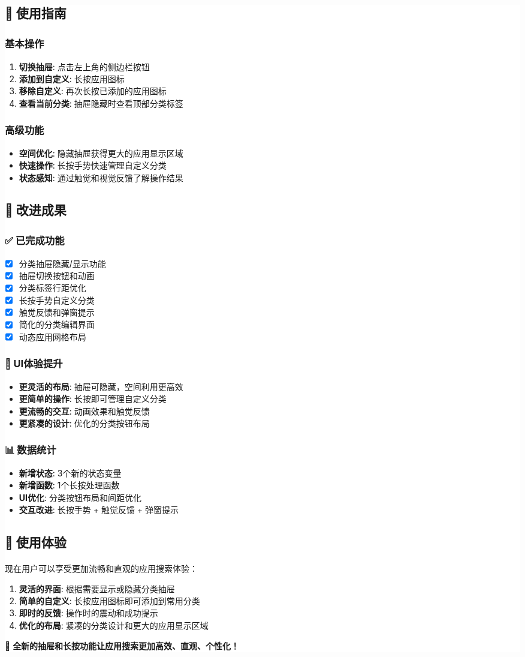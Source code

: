 ## 📱 **使用指南**

### **基本操作**
1. **切换抽屉**: 点击左上角的侧边栏按钮
2. **添加到自定义**: 长按应用图标
3. **移除自定义**: 再次长按已添加的应用图标
4. **查看当前分类**: 抽屉隐藏时查看顶部分类标签

### **高级功能**
- **空间优化**: 隐藏抽屉获得更大的应用显示区域
- **快速操作**: 长按手势快速管理自定义分类
- **状态感知**: 通过触觉和视觉反馈了解操作结果

## 🎉 **改进成果**

### **✅ 已完成功能**
- [x] 分类抽屉隐藏/显示功能
- [x] 抽屉切换按钮和动画
- [x] 分类标签行距优化
- [x] 长按手势自定义分类
- [x] 触觉反馈和弹窗提示
- [x] 简化的分类编辑界面
- [x] 动态应用网格布局

### **🎨 UI体验提升**
- **更灵活的布局**: 抽屉可隐藏，空间利用更高效
- **更简单的操作**: 长按即可管理自定义分类
- **更流畅的交互**: 动画效果和触觉反馈
- **更紧凑的设计**: 优化的分类按钮布局

### **📊 数据统计**
- **新增状态**: 3个新的状态变量
- **新增函数**: 1个长按处理函数
- **UI优化**: 分类按钮布局和间距优化
- **交互改进**: 长按手势 + 触觉反馈 + 弹窗提示

## 🚀 **使用体验**

现在用户可以享受更加流畅和直观的应用搜索体验：

1. **灵活的界面**: 根据需要显示或隐藏分类抽屉
2. **简单的自定义**: 长按应用图标即可添加到常用分类
3. **即时的反馈**: 操作时的震动和成功提示
4. **优化的布局**: 紧凑的分类设计和更大的应用显示区域

🎨 **全新的抽屉和长按功能让应用搜索更加高效、直观、个性化！**
